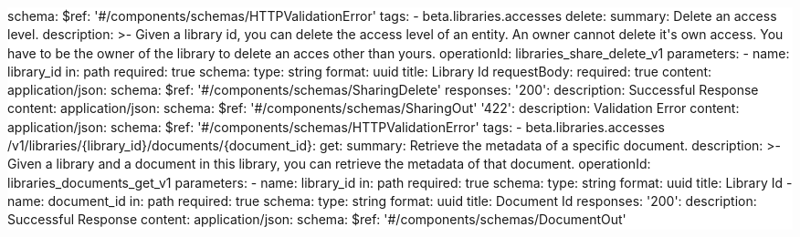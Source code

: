 schema:
$ref: '#/components/schemas/HTTPValidationError'
tags: - beta.libraries.accesses
delete:
summary: Delete an access level.
description: >-
Given a library id, you can delete the access level of an entity. An
owner cannot delete it's own access. You have to be the owner of the
library to delete an acces other than yours.
operationId: libraries_share_delete_v1
parameters: - name: library_id
in: path
required: true
schema:
type: string
format: uuid
title: Library Id
requestBody:
required: true
content:
application/json:
schema:
$ref: '#/components/schemas/SharingDelete'
responses:
'200':
description: Successful Response
content:
application/json:
schema:
$ref: '#/components/schemas/SharingOut'
'422':
description: Validation Error
content:
application/json:
schema:
$ref: '#/components/schemas/HTTPValidationError'
tags: - beta.libraries.accesses
/v1/libraries/{library_id}/documents/{document_id}:
get:
summary: Retrieve the metadata of a specific document.
description: >-
Given a library and a document in this library, you can retrieve the
metadata of that document.
operationId: libraries_documents_get_v1
parameters: - name: library_id
in: path
required: true
schema:
type: string
format: uuid
title: Library Id - name: document_id
in: path
required: true
schema:
type: string
format: uuid
title: Document Id
responses:
'200':
description: Successful Response
content:
application/json:
schema:
$ref: '#/components/schemas/DocumentOut'